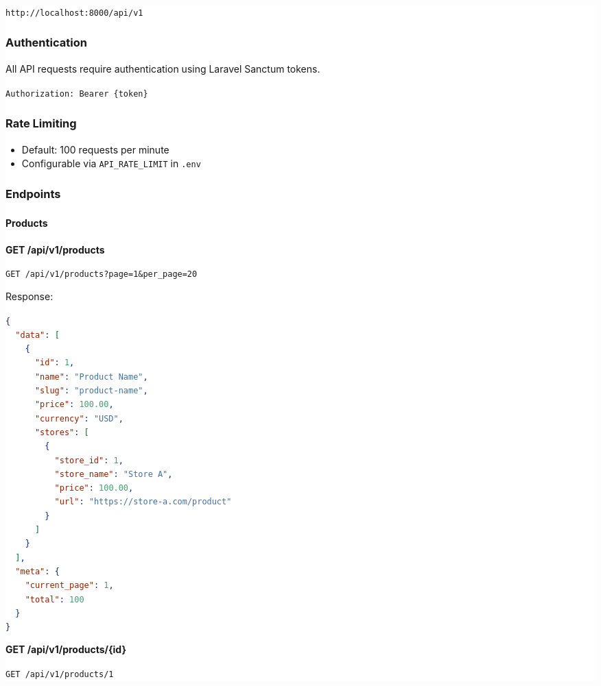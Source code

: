 ```
http://localhost:8000/api/v1
```

### Authentication

All API requests require authentication using Laravel Sanctum tokens.

```http
Authorization: Bearer {token}
```

### Rate Limiting

- Default: 100 requests per minute
- Configurable via `API_RATE_LIMIT` in `.env`

### Endpoints

#### Products

**GET /api/v1/products**
```http
GET /api/v1/products?page=1&per_page=20
```

Response:
```json
{
  "data": [
    {
      "id": 1,
      "name": "Product Name",
      "slug": "product-name",
      "price": 100.00,
      "currency": "USD",
      "stores": [
        {
          "store_id": 1,
          "store_name": "Store A",
          "price": 100.00,
          "url": "https://store-a.com/product"
        }
      ]
    }
  ],
  "meta": {
    "current_page": 1,
    "total": 100
  }
}
```

**GET /api/v1/products/{id}**
```http
GET /api/v1/products/1
```
